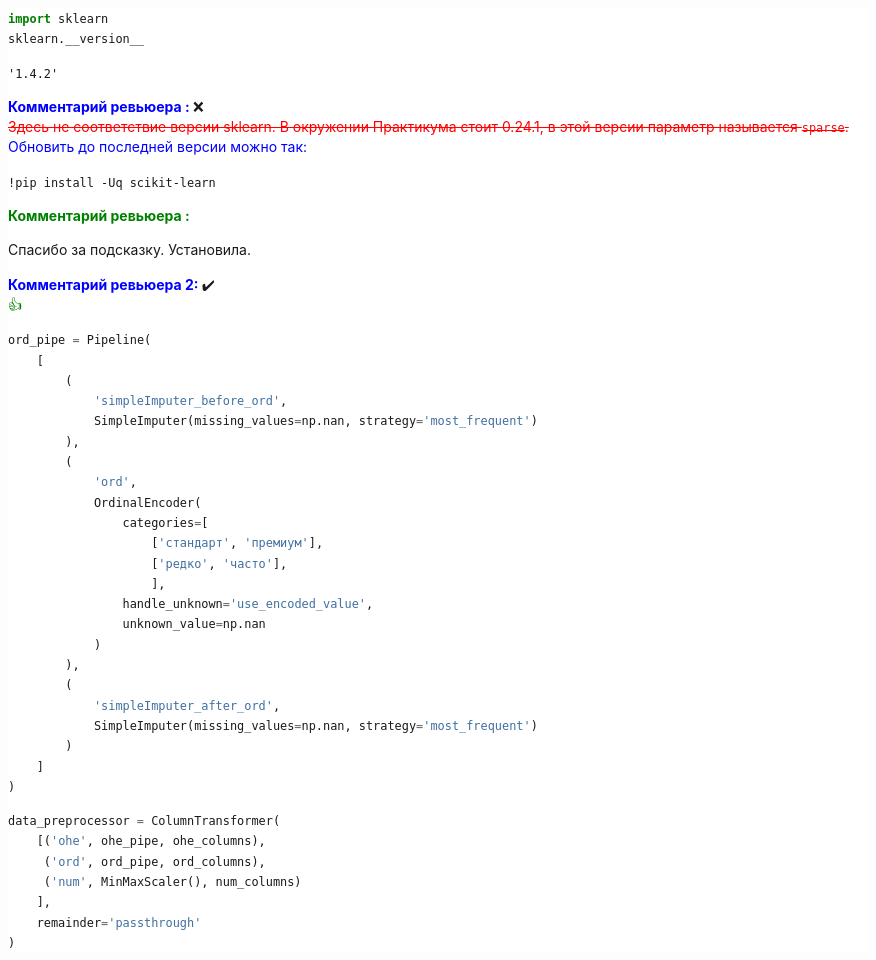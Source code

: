
```python
import sklearn
sklearn.__version__
```




    '1.4.2'



<font color='blue'><b>Комментарий ревьюера : </b></font> ❌\
<font color='red'> ~~Здесь не соответствие версии sklearn. В окружении Практикума стоит 0.24.1, в этой версии параметр называется `sparse`.~~<br></font>
<font color='blue'>Обновить до последней версии можно так:</font>
```
!pip install -Uq scikit-learn
```

<font color='green'><b>Комментарий ревьюера : </b></font>

Спасибо за подсказку. Установила.

<font color='blue'><b>Комментарий ревьюера 2: </b></font> ✔️\
<font color='green'> 👍</font>


```python
ord_pipe = Pipeline(
    [
        (
            'simpleImputer_before_ord',
            SimpleImputer(missing_values=np.nan, strategy='most_frequent')
        ),
        (
            'ord',
            OrdinalEncoder(
                categories=[
                    ['стандарт', 'премиум'],
                    ['редко', 'часто'],
                    ],
                handle_unknown='use_encoded_value',
                unknown_value=np.nan
            )
        ),
        (
            'simpleImputer_after_ord',
            SimpleImputer(missing_values=np.nan, strategy='most_frequent')
        )
    ]
)
```


```python
data_preprocessor = ColumnTransformer(
    [('ohe', ohe_pipe, ohe_columns),
     ('ord', ord_pipe, ord_columns),
     ('num', MinMaxScaler(), num_columns)
    ],
    remainder='passthrough'
)
```
